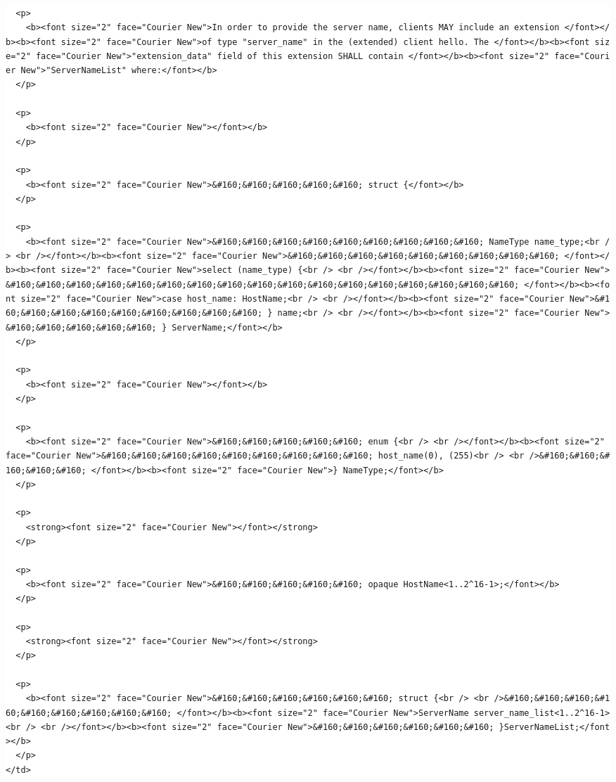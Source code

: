       <p>
        <b><font size="2" face="Courier New">In order to provide the server name, clients MAY include an extension </font></b><b><font size="2" face="Courier New">of type "server_name" in the (extended) client hello. The </font></b><b><font size="2" face="Courier New">"extension_data" field of this extension SHALL contain </font></b><b><font size="2" face="Courier New">"ServerNameList" where:</font></b>
      </p>
      
      <p>
        <b><font size="2" face="Courier New"></font></b>
      </p>
      
      <p>
        <b><font size="2" face="Courier New">&#160;&#160;&#160;&#160;&#160; struct {</font></b>
      </p>
      
      <p>
        <b><font size="2" face="Courier New">&#160;&#160;&#160;&#160;&#160;&#160;&#160;&#160;&#160; NameType name_type;<br /> <br /></font></b><b><font size="2" face="Courier New">&#160;&#160;&#160;&#160;&#160;&#160;&#160;&#160;&#160; </font></b><b><font size="2" face="Courier New">select (name_type) {<br /> <br /></font></b><b><font size="2" face="Courier New">&#160;&#160;&#160;&#160;&#160;&#160;&#160;&#160;&#160;&#160;&#160;&#160;&#160;&#160;&#160;&#160;&#160; </font></b><b><font size="2" face="Courier New">case host_name: HostName;<br /> <br /></font></b><b><font size="2" face="Courier New">&#160;&#160;&#160;&#160;&#160;&#160;&#160;&#160;&#160; } name;<br /> <br /></font></b><b><font size="2" face="Courier New">&#160;&#160;&#160;&#160;&#160; } ServerName;</font></b>
      </p>
      
      <p>
        <b><font size="2" face="Courier New"></font></b>
      </p>
      
      <p>
        <b><font size="2" face="Courier New">&#160;&#160;&#160;&#160;&#160; enum {<br /> <br /></font></b><b><font size="2" face="Courier New">&#160;&#160;&#160;&#160;&#160;&#160;&#160;&#160;&#160; host_name(0), (255)<br /> <br />&#160;&#160;&#160;&#160;&#160; </font></b><b><font size="2" face="Courier New">} NameType;</font></b>
      </p>
      
      <p>
        <strong><font size="2" face="Courier New"></font></strong>
      </p>
      
      <p>
        <b><font size="2" face="Courier New">&#160;&#160;&#160;&#160;&#160; opaque HostName<1..2^16-1>;</font></b>
      </p>
      
      <p>
        <strong><font size="2" face="Courier New"></font></strong>
      </p>
      
      <p>
        <b><font size="2" face="Courier New">&#160;&#160;&#160;&#160;&#160;&#160; struct {<br /> <br />&#160;&#160;&#160;&#160;&#160;&#160;&#160;&#160;&#160; </font></b><b><font size="2" face="Courier New">ServerName server_name_list<1..2^16-1><br /> <br /></font></b><b><font size="2" face="Courier New">&#160;&#160;&#160;&#160;&#160;&#160; }ServerNameList;</font></b>
      </p>
    </td>
  </tr>
</table>
